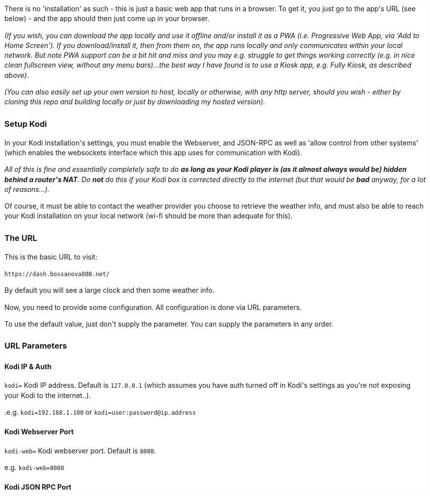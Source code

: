 There is no 'installation' as such - this is just a basic web app that runs in a  browser.  To get it, you just go to the app's URL (see below) - and the app should then just come up in your browser.  

_(If you wish, you can download the app locally and use it offline and/or install it as a PWA (i.e. Progressive Web App, via 'Add to Home Screen').  If you download/install it, then from them on, the app runs locally and only communicates within your local network.  But note PWA support can be a bit hit and miss and you may e.g. struggle to get things working correctly (e.g. in nice clean fullscreen view, without any menu bars)...the best way I have found is to use a Kiosk app, e.g. Fully Kiosk, as described above)_.

_(You can also easily set up your own version to host, locally or otherwise, with any http server, should you wish - either by cloning this repo and building locally or just by downloading my hosted version)._

### Setup Kodi

In your Kodi installation's settings, you must enable the Webserver, and JSON-RPC as well as 'allow control from other systems' (which enables the websockets interface which this app uses for communication with Kodi). 

_All of this is fine and essentially completely safe to do **as long as your Kodi player is (as it almost always would be) hidden behind a router's NAT**.  Do **_not_** do this if your Kodi box is corrected directly to the internet (but that would be **_bad_** anyway, for a lot of reasons...)._

Of course, it must be able to contact the weather provider you choose to retrieve the weather info, and must also be able to reach your Kodi installation on your local network (wi-fi should be more than adequate for this).

### The URL

This is the basic URL to visit:

`https://dash.bossanova808.net/`

By default you will see a large clock and then some weather info.

Now, you need to provide some configuration.  All configuration is done via URL parameters.  

To use the default value, just don't supply the parameter.  You can supply the parameters in any order.

### URL Parameters

#### Kodi IP & Auth
`kodi=` Kodi IP address.  Default is `127.0.0.1` (which assumes you have auth turned off in Kodi's settings as you're not exposing your Kodi to the internet..).

.e.g.  `kodi=192.168.1.100` or `kodi=user:password@ip.address`

#### Kodi Webserver Port

`kodi-web=` Kodi webserver port.  Default is `8080`.

e.g. `kodi-web=8088`

#### Kodi JSON RPC Port
